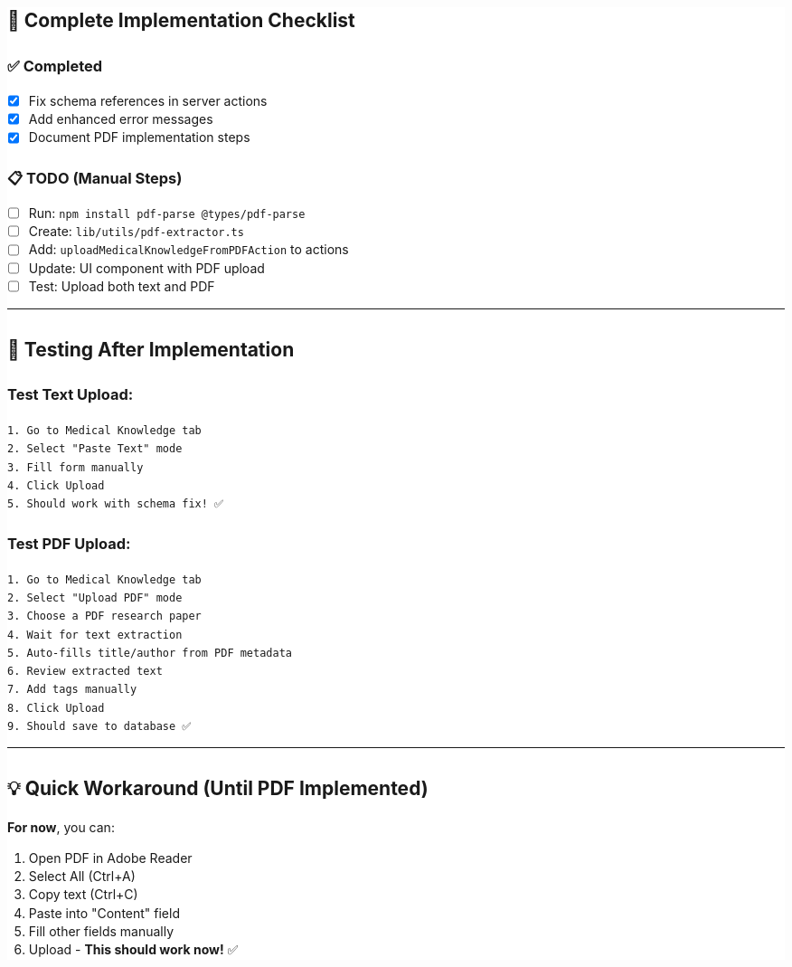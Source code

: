 ## 🎯 Complete Implementation Checklist

### ✅ Completed
- [x] Fix schema references in server actions
- [x] Add enhanced error messages
- [x] Document PDF implementation steps

### 📋 TODO (Manual Steps)
- [ ] Run: `npm install pdf-parse @types/pdf-parse`
- [ ] Create: `lib/utils/pdf-extractor.ts`
- [ ] Add: `uploadMedicalKnowledgeFromPDFAction` to actions
- [ ] Update: UI component with PDF upload
- [ ] Test: Upload both text and PDF

---

## 🧪 Testing After Implementation

### Test Text Upload:
```
1. Go to Medical Knowledge tab
2. Select "Paste Text" mode
3. Fill form manually
4. Click Upload
5. Should work with schema fix! ✅
```

### Test PDF Upload:
```
1. Go to Medical Knowledge tab
2. Select "Upload PDF" mode
3. Choose a PDF research paper
4. Wait for text extraction
5. Auto-fills title/author from PDF metadata
6. Review extracted text
7. Add tags manually
8. Click Upload
9. Should save to database ✅
```

---

## 💡 Quick Workaround (Until PDF Implemented)

**For now**, you can:
1. Open PDF in Adobe Reader
2. Select All (Ctrl+A)
3. Copy text (Ctrl+C)
4. Paste into "Content" field
5. Fill other fields manually
6. Upload - **This should work now!** ✅
